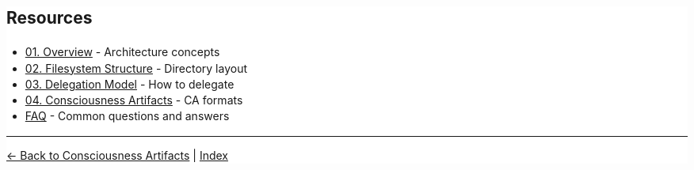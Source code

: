 ## Resources

- [01. Overview](./01_overview.md) - Architecture concepts
- [02. Filesystem Structure](./02_filesystem_structure.md) - Directory layout
- [03. Delegation Model](./03_delegation_model.md) - How to delegate
- [04. Consciousness Artifacts](./04_consciousness_artifacts.md) - CA formats
- [FAQ](./FAQ.md) - Common questions and answers

---

[← Back to Consciousness Artifacts](./04_consciousness_artifacts.md) | [Index](./INDEX.md)
